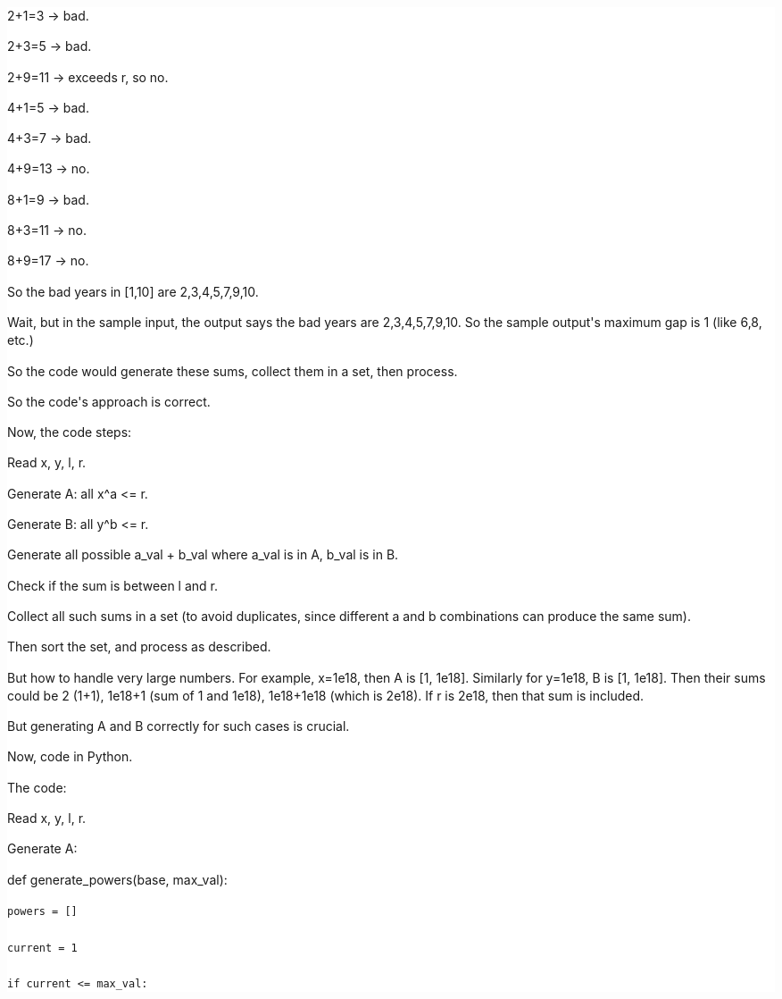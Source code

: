 2+1=3 → bad.

2+3=5 → bad.

2+9=11 → exceeds r, so no.

4+1=5 → bad.

4+3=7 → bad.

4+9=13 → no.

8+1=9 → bad.

8+3=11 → no.

8+9=17 → no.

So the bad years in [1,10] are 2,3,4,5,7,9,10.

Wait, but in the sample input, the output says the bad years are 2,3,4,5,7,9,10. So the sample output's maximum gap is 1 (like 6,8, etc.)

So the code would generate these sums, collect them in a set, then process.

So the code's approach is correct.

Now, the code steps:

Read x, y, l, r.

Generate A: all x^a <= r.

Generate B: all y^b <= r.

Generate all possible a_val + b_val where a_val is in A, b_val is in B.

Check if the sum is between l and r.

Collect all such sums in a set (to avoid duplicates, since different a and b combinations can produce the same sum).

Then sort the set, and process as described.

But how to handle very large numbers. For example, x=1e18, then A is [1, 1e18]. Similarly for y=1e18, B is [1, 1e18]. Then their sums could be 2 (1+1), 1e18+1 (sum of 1 and 1e18), 1e18+1e18 (which is 2e18). If r is 2e18, then that sum is included.

But generating A and B correctly for such cases is crucial.

Now, code in Python.

The code:

Read x, y, l, r.

Generate A:

def generate_powers(base, max_val):

    powers = []

    current = 1

    if current <= max_val:
